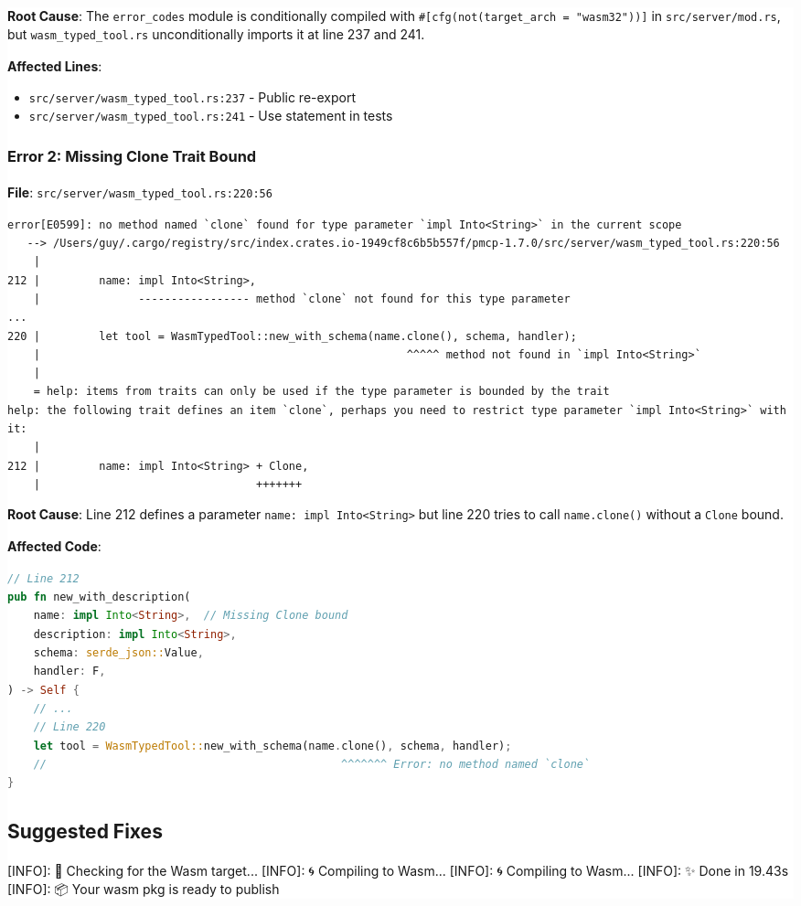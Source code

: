 **Root Cause**: The `error_codes` module is conditionally compiled with `#[cfg(not(target_arch = "wasm32"))]` in `src/server/mod.rs`, but `wasm_typed_tool.rs` unconditionally imports it at line 237 and 241.

**Affected Lines**:
- `src/server/wasm_typed_tool.rs:237` - Public re-export
- `src/server/wasm_typed_tool.rs:241` - Use statement in tests

### Error 2: Missing Clone Trait Bound

**File**: `src/server/wasm_typed_tool.rs:220:56`

```
error[E0599]: no method named `clone` found for type parameter `impl Into<String>` in the current scope
   --> /Users/guy/.cargo/registry/src/index.crates.io-1949cf8c6b5b557f/pmcp-1.7.0/src/server/wasm_typed_tool.rs:220:56
    |
212 |         name: impl Into<String>,
    |               ----------------- method `clone` not found for this type parameter
...
220 |         let tool = WasmTypedTool::new_with_schema(name.clone(), schema, handler);
    |                                                        ^^^^^ method not found in `impl Into<String>`
    |
    = help: items from traits can only be used if the type parameter is bounded by the trait
help: the following trait defines an item `clone`, perhaps you need to restrict type parameter `impl Into<String>` with it:
    |
212 |         name: impl Into<String> + Clone,
    |                                 +++++++
```

**Root Cause**: Line 212 defines a parameter `name: impl Into<String>` but line 220 tries to call `name.clone()` without a `Clone` bound.

**Affected Code**:
```rust
// Line 212
pub fn new_with_description(
    name: impl Into<String>,  // Missing Clone bound
    description: impl Into<String>,
    schema: serde_json::Value,
    handler: F,
) -> Self {
    // ...
    // Line 220
    let tool = WasmTypedTool::new_with_schema(name.clone(), schema, handler);
    //                                             ^^^^^^^ Error: no method named `clone`
}
```

## Suggested Fixes


[INFO]: 🎯  Checking for the Wasm target...
[INFO]: 🌀  Compiling to Wasm...
[INFO]: 🌀  Compiling to Wasm...
[INFO]: ✨   Done in 19.43s
[INFO]: 📦   Your wasm pkg is ready to publish